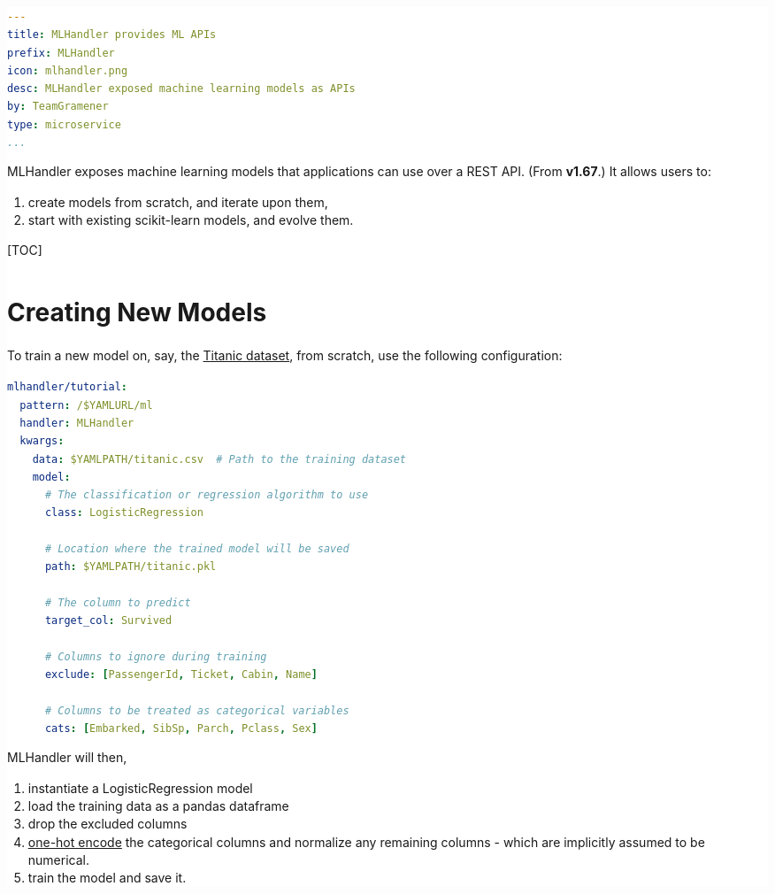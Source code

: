```yaml
---
title: MLHandler provides ML APIs
prefix: MLHandler
icon: mlhandler.png
desc: MLHandler exposed machine learning models as APIs
by: TeamGramener
type: microservice
...
```


MLHandler exposes machine learning models that applications can use
over a REST API. (From **v1.67**.) It allows users to:

1. create models from scratch, and iterate upon them,
2. start with existing scikit-learn models, and evolve them.

[TOC]


# Creating New Models

To train a new model on, say, the [Titanic dataset](titanic?_download=titanic.csv&_format=csv), from scratch, use the following configuration:

```yaml
mlhandler/tutorial:
  pattern: /$YAMLURL/ml
  handler: MLHandler
  kwargs:
    data: $YAMLPATH/titanic.csv  # Path to the training dataset
    model:
      # The classification or regression algorithm to use
      class: LogisticRegression

      # Location where the trained model will be saved
      path: $YAMLPATH/titanic.pkl

      # The column to predict
      target_col: Survived

      # Columns to ignore during training
      exclude: [PassengerId, Ticket, Cabin, Name]

      # Columns to be treated as categorical variables
      cats: [Embarked, SibSp, Parch, Pclass, Sex]
```

MLHandler will then,

1. instantiate a LogisticRegression model
2. load the training data as a pandas dataframe
3. drop the excluded columns
4. [one-hot encode](https://scikit-learn.org/stable/modules/generated/sklearn.preprocessing.OneHotEncoder.html) the categorical columns and normalize any remaining columns -
   which are implicitly assumed to be numerical.
5. train the model and save it.
